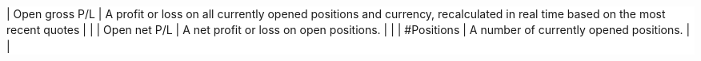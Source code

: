| Open gross P/L                | A profit or loss on all currently opened positions and currency, recalculated in real time based on the most recent quotes                                                                                                                                                                          |                                                                                                                                                                                                                                                                                                                                                                                                                                                                                                                                                                                                                                                                                                                                                                                                                                                                                                                                                                                                                                                                                                                                                                                                                                                                                                                                                                                                                                                                                                                                                                            |
| Open net P/L                  | A net profit or loss on open positions.                                                                                                                                                                                                                                                             |                                                                                                                                                                                                                                                                                                                                                                                                                                                                                                                                                                                                                                                                                                                                                                                                                                                                                                                                                                                                                                                                                                                                                                                                                                                                                                                                                                                                                                                                                                                                                                            |
| #Positions                    | A number of currently opened positions.                                                                                                                                                                                                                                                             |                                                                                                                                                                                                                                                                                                                                                                                                                                                                                                                                                                                                                                                                                                                                                                                                                                                                                                                                                                                                                                                                                                                                                                                                                                                                                                                                                                                                                                                                                                                                                                            |